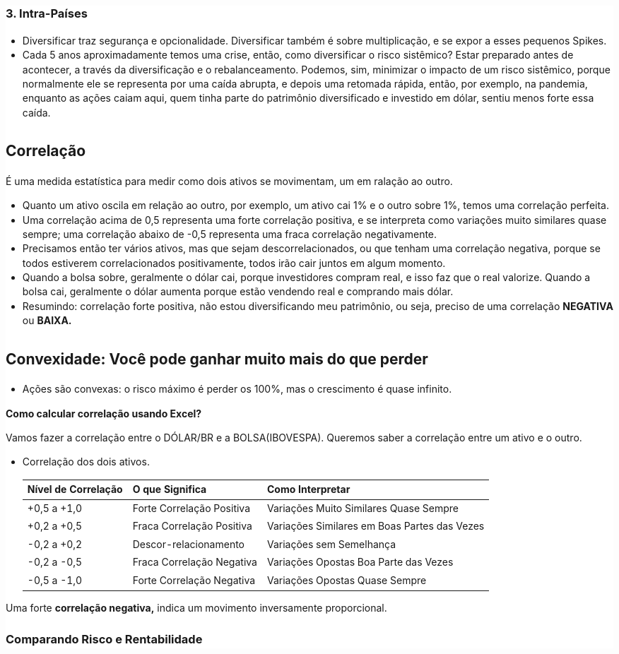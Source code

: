 ### 3. Intra-Países

- Diversificar traz segurança e opcionalidade. Diversificar também é sobre multiplicação, e se expor a esses pequenos Spikes.
- Cada 5 anos aproximadamente temos uma crise, então, como diversificar o risco sistêmico? Estar preparado antes de acontecer, a través da diversificação e o rebalanceamento. Podemos, sim, minimizar o impacto de um risco sistêmico, porque normalmente ele se representa por uma caída abrupta, e depois uma retomada rápida, então, por exemplo, na pandemia, enquanto as ações caiam aqui, quem tinha parte do patrimônio diversificado e investido em dólar, sentiu menos forte essa caída.

## Correlação

É uma medida estatística para medir como dois ativos se movimentam, um em ralação ao outro.

- Quanto um ativo oscila em relação ao outro, por exemplo, um ativo cai 1% e o outro sobre 1%, temos uma correlação perfeita.
- Uma correlação acima de 0,5 representa uma forte correlação positiva, e se interpreta como variações muito similares quase sempre; uma correlação abaixo de -0,5 representa uma fraca correlação negativamente.
- Precisamos então ter vários ativos, mas que sejam descorrelacionados, ou que tenham uma correlação negativa, porque se todos estiverem correlacionados positivamente, todos irão cair juntos em algum momento.
- Quando a bolsa sobre, geralmente o dólar cai, porque investidores compram real, e isso faz que o real valorize. Quando a bolsa cai, geralmente o dólar aumenta porque estão vendendo real e comprando mais dólar.
- Resumindo: correlação forte positiva, não estou diversificando meu patrimônio, ou seja, preciso de uma correlação **NEGATIVA** ou **BAIXA.**

## Convexidade: Você pode ganhar muito mais do que perder

- Ações são convexas: o risco máximo é perder os 100%, mas o crescimento é quase infinito.

**Como calcular correlação usando Excel?**

Vamos fazer a correlação entre o DÓLAR/BR e a BOLSA(IBOVESPA). Queremos saber a correlação entre um ativo e o outro.

- Correlação dos dois ativos.

  | Nível de Correlação | O que Significa           | Como Interpretar                             |
  | ------------------- | ------------------------- | -------------------------------------------- |
  | +0,5 a +1,0         | Forte Correlação Positiva | Variações Muito Similares Quase Sempre       |
  | +0,2 a +0,5         | Fraca Correlação Positiva | Variações Similares em Boas Partes das Vezes |
  | -0,2 a +0,2         | Descor-relacionamento     | Variações sem Semelhança                     |
  | -0,2 a -0,5         | Fraca Correlação Negativa | Variações Opostas Boa Parte das Vezes        |
  | -0,5 a -1,0         | Forte Correlação Negativa | Variações Opostas Quase Sempre               |

Uma forte **correlação negativa,** indica um movimento inversamente proporcional.

### Comparando Risco e Rentabilidade
